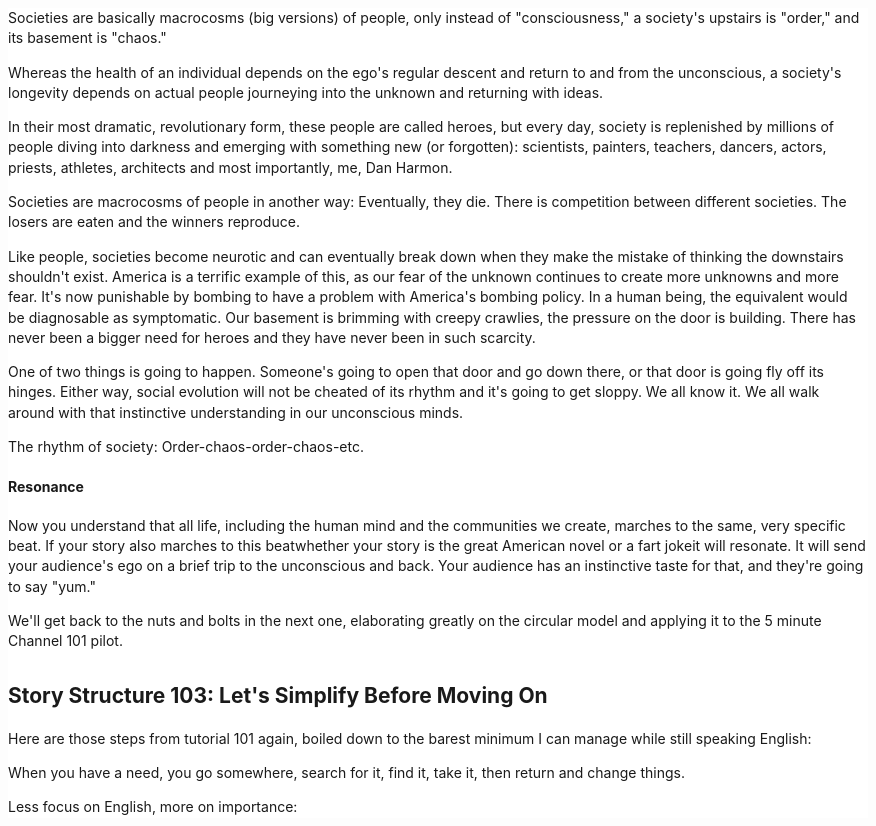Societies are basically macrocosms (big versions) of people, only instead of "consciousness," a society's upstairs is "order," and its basement is "chaos."

Whereas the health of an individual depends on the ego's regular descent and return to and from the unconscious, a society's longevity depends on actual people journeying into the unknown and returning with ideas.

In their most dramatic, revolutionary form, these people are called heroes, but every day, society is replenished by millions of people diving into darkness and emerging with something new (or forgotten): scientists, painters, teachers, dancers, actors, priests, athletes, architects and most importantly, me, Dan Harmon.

Societies are macrocosms of people in another way: Eventually, they die. There is competition between different societies. The losers are eaten and the winners reproduce.

Like people, societies become neurotic and can eventually break down when they make the mistake of thinking the downstairs shouldn't exist. America is a terrific example of this, as our fear of the unknown continues to create more unknowns and more fear. It's now punishable by bombing to have a problem with America's bombing policy. In a human being, the equivalent would be diagnosable as symptomatic. Our basement is brimming with creepy crawlies, the pressure on the door is building. There has never been a bigger need for heroes and they have never been in such scarcity.

One of two things is going to happen. Someone's going to open that door and go down there, or that door is going fly off its hinges. Either way, social evolution will not be cheated of its rhythm and it's going to get sloppy. We all know it. We all walk around with that instinctive understanding in our unconscious minds.

The rhythm of society: Order-chaos-order-chaos-etc.

#### Resonance

Now you understand that all life, including the human mind and the communities we create, marches to the same, very specific beat. If your story also marches to this beatwhether your story is the great American novel or a fart jokeit will resonate. It will send your audience's ego on a brief trip to the unconscious and back. Your audience has an instinctive taste for that, and they're going to say "yum."

We'll get back to the nuts and bolts in the next one, elaborating greatly on the circular model and applying it to the 5 minute Channel 101 pilot.

## Story Structure 103: Let's Simplify Before Moving On

Here are those steps from tutorial 101 again, boiled down to the barest minimum I can manage while still speaking English:

When you
have a need,
you go somewhere,
search for it,
find it,
take it,
then return
and change things.

Less focus on English, more on importance:
